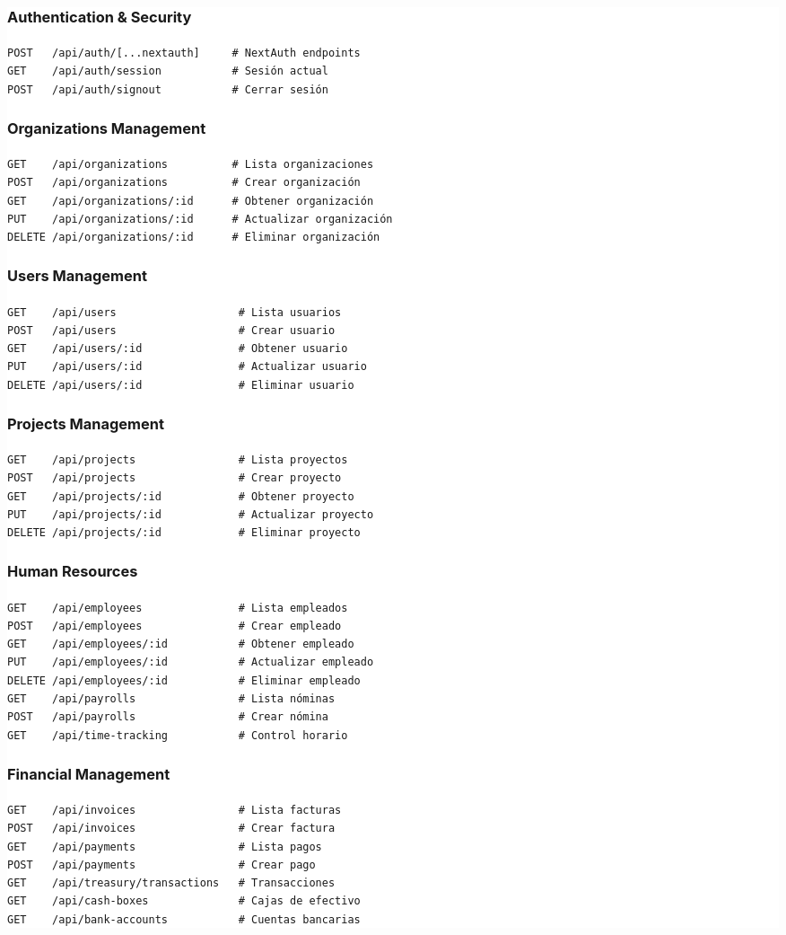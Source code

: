 ### Authentication & Security
```
POST   /api/auth/[...nextauth]     # NextAuth endpoints
GET    /api/auth/session           # Sesión actual
POST   /api/auth/signout           # Cerrar sesión
```

### Organizations Management
```
GET    /api/organizations          # Lista organizaciones
POST   /api/organizations          # Crear organización
GET    /api/organizations/:id      # Obtener organización
PUT    /api/organizations/:id      # Actualizar organización
DELETE /api/organizations/:id      # Eliminar organización
```

### Users Management
```
GET    /api/users                   # Lista usuarios
POST   /api/users                   # Crear usuario
GET    /api/users/:id               # Obtener usuario
PUT    /api/users/:id               # Actualizar usuario
DELETE /api/users/:id               # Eliminar usuario
```

### Projects Management
```
GET    /api/projects                # Lista proyectos
POST   /api/projects                # Crear proyecto
GET    /api/projects/:id            # Obtener proyecto
PUT    /api/projects/:id            # Actualizar proyecto
DELETE /api/projects/:id            # Eliminar proyecto
```

### Human Resources
```
GET    /api/employees               # Lista empleados
POST   /api/employees               # Crear empleado
GET    /api/employees/:id           # Obtener empleado
PUT    /api/employees/:id           # Actualizar empleado
DELETE /api/employees/:id           # Eliminar empleado
GET    /api/payrolls                # Lista nóminas
POST   /api/payrolls                # Crear nómina
GET    /api/time-tracking           # Control horario
```

### Financial Management
```
GET    /api/invoices                # Lista facturas
POST   /api/invoices                # Crear factura
GET    /api/payments                # Lista pagos
POST   /api/payments                # Crear pago
GET    /api/treasury/transactions   # Transacciones
GET    /api/cash-boxes              # Cajas de efectivo
GET    /api/bank-accounts           # Cuentas bancarias
```
